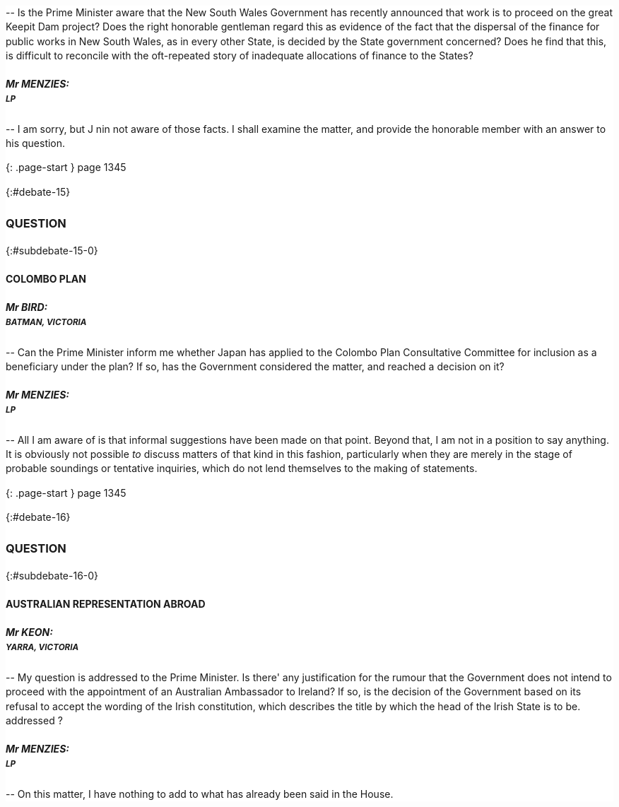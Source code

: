 -- Is the Prime Minister aware that the New South Wales Government has recently announced that work is to proceed on the great Keepit Dam project? Does the right honorable gentleman regard this as evidence of the fact that the dispersal of the finance for public works in New South Wales, as in every other State, is decided by the State government concerned? Does he find that this, is difficult to reconcile with the oft-repeated story of inadequate allocations of finance to the States? 

##### Mr MENZIES:<br><small class="text-muted">LP</small>

-- I am sorry, but J nin not aware of those facts. I shall examine the matter, and provide the honorable member with an answer to his question. 

{: .page-start }
page 1345

{:#debate-15}
### QUESTION

{:#subdebate-15-0}
#### COLOMBO PLAN

##### Mr BIRD:<br><small class="text-muted">BATMAN, VICTORIA</small>

-- Can the Prime Minister inform me whether Japan has applied to the Colombo Plan Consultative Committee for inclusion as a beneficiary under the plan? If so, has the Government considered the matter, and reached a decision on it? 

##### Mr MENZIES:<br><small class="text-muted">LP</small>

-- All I am aware of is that informal suggestions have been made on that point. Beyond that, I am not in a position to say anything. It is obviously not possible  *to*  discuss matters of that kind in this fashion, particularly when they are merely in the stage of probable soundings or tentative inquiries, which do not lend themselves to the making of statements. 

{: .page-start }
page 1345

{:#debate-16}
### QUESTION

{:#subdebate-16-0}
#### AUSTRALIAN REPRESENTATION ABROAD

##### Mr KEON:<br><small class="text-muted">YARRA, VICTORIA</small>

-- My question is addressed to the Prime Minister. Is there' any justification for the rumour that the Government does not intend to proceed with the appointment of an Australian Ambassador to Ireland? If so, is the decision of the Government based on its refusal to accept the wording of the Irish constitution, which describes the title by which the head of the Irish State is to be. addressed ? 

##### Mr MENZIES:<br><small class="text-muted">LP</small>

-- On this matter, I have nothing to add to what has already been said in the House. 
